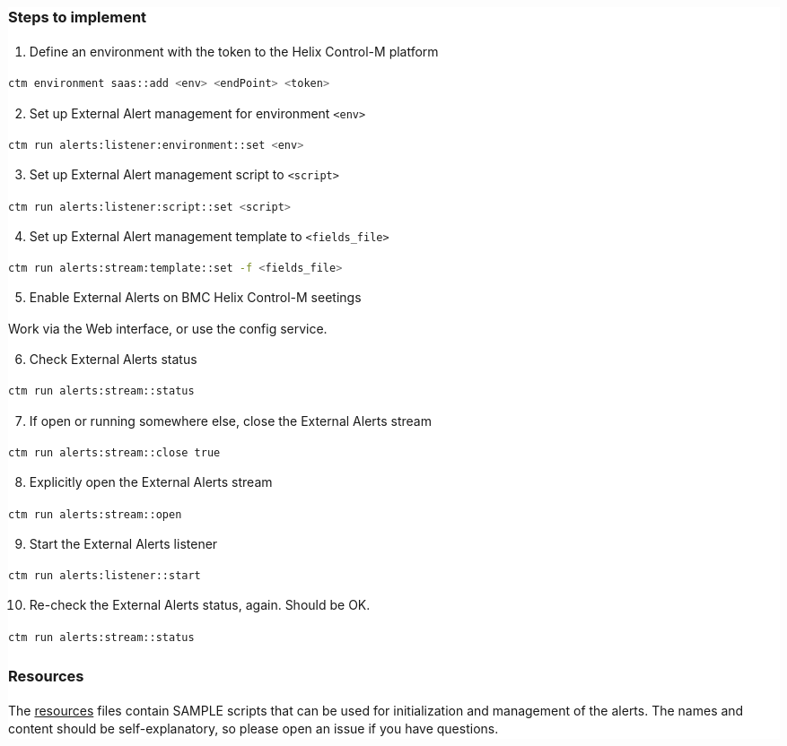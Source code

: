 ### Steps to implement

1. Define an environment with the token to the Helix Control-M platform

```bash
ctm environment saas::add <env> <endPoint> <token>
```

2. Set up External Alert management for environment ``<env>``

```bash
ctm run alerts:listener:environment::set <env>
```

3. Set up External Alert management script to ``<script>``

```bash
ctm run alerts:listener:script::set <script>
```

4. Set up External Alert management template to ``<fields_file>``

```bash
ctm run alerts:stream:template::set -f <fields_file>
```

5. Enable External Alerts on BMC Helix Control-M seetings

Work via the Web interface, or use the config service.

6. Check  External Alerts status

```bash
ctm run alerts:stream::status
```

7. If open or running somewhere else, close the External Alerts stream

```bash
ctm run alerts:stream::close true
```

8. Explicitly open the External Alerts stream

```bash
ctm run alerts:stream::open
```

9. Start the External Alerts listener

```bash
ctm run alerts:listener::start
```

10. Re-check the External Alerts status, again. Should be OK.

```bash
ctm run alerts:stream::status
```

### Resources

The [resources](resources) files contain SAMPLE scripts that can be used for initialization and management of the alerts. The names and content should be self-explanatory, so please open an issue if you have questions.
